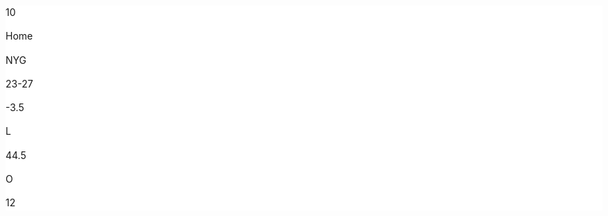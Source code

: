</td>

</tr>

<tr>

<td style="text-align:center;">

10

</td>

<td style="text-align:center;">

Home

</td>

<td style="text-align:center;">

NYG

</td>

<td style="text-align:center;">

23-27

</td>

<td style="text-align:center;">

\-3.5

</td>

<td style="text-align:center;">

L

</td>

<td style="text-align:center;">

44.5

</td>

<td style="text-align:center;">

O

</td>

</tr>

<tr>

<td style="text-align:center;">

12

</td>

<td style="text-align:center;">
